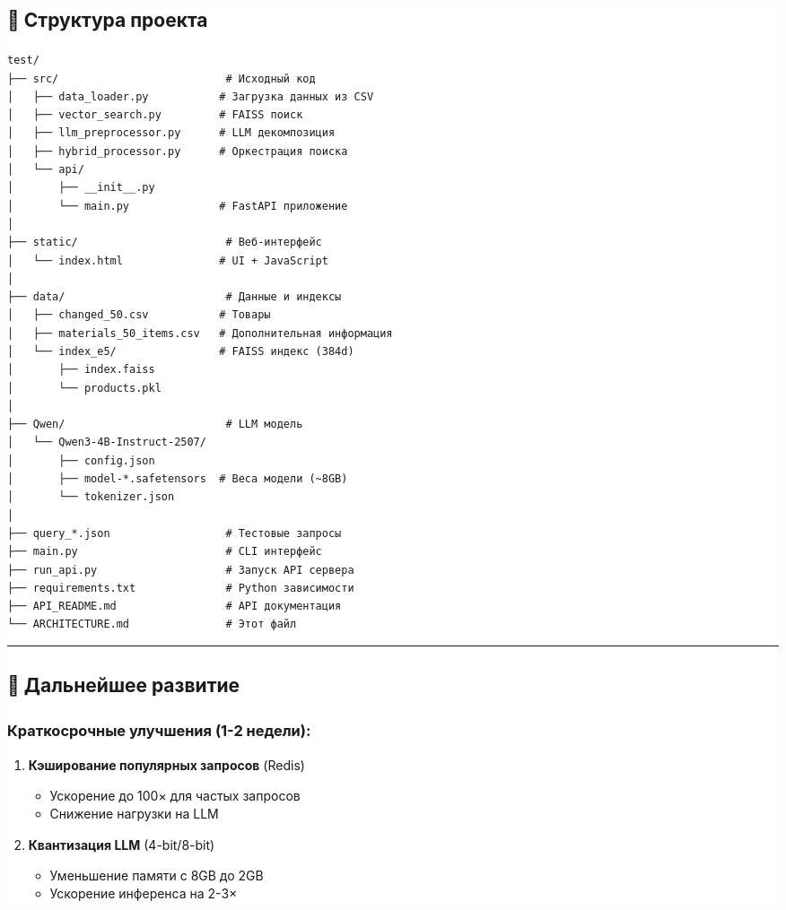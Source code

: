 
## 📁 Структура проекта

```
test/
├── src/                          # Исходный код
│   ├── data_loader.py           # Загрузка данных из CSV
│   ├── vector_search.py         # FAISS поиск
│   ├── llm_preprocessor.py      # LLM декомпозиция
│   ├── hybrid_processor.py      # Оркестрация поиска
│   └── api/
│       ├── __init__.py
│       └── main.py              # FastAPI приложение
│
├── static/                       # Веб-интерфейс
│   └── index.html               # UI + JavaScript
│
├── data/                         # Данные и индексы
│   ├── changed_50.csv           # Товары
│   ├── materials_50_items.csv   # Дополнительная информация
│   └── index_e5/                # FAISS индекс (384d)
│       ├── index.faiss
│       └── products.pkl
│
├── Qwen/                         # LLM модель
│   └── Qwen3-4B-Instruct-2507/
│       ├── config.json
│       ├── model-*.safetensors  # Веса модели (~8GB)
│       └── tokenizer.json
│
├── query_*.json                  # Тестовые запросы
├── main.py                       # CLI интерфейс
├── run_api.py                    # Запуск API сервера
├── requirements.txt              # Python зависимости
├── API_README.md                 # API документация
└── ARCHITECTURE.md               # Этот файл
```

---

## 🚀 Дальнейшее развитие

### Краткосрочные улучшения (1-2 недели):

1. **Кэширование популярных запросов** (Redis)
   - Ускорение до 100× для частых запросов
   - Снижение нагрузки на LLM

2. **Квантизация LLM** (4-bit/8-bit)
   - Уменьшение памяти с 8GB до 2GB
   - Ускорение инференса на 2-3×
